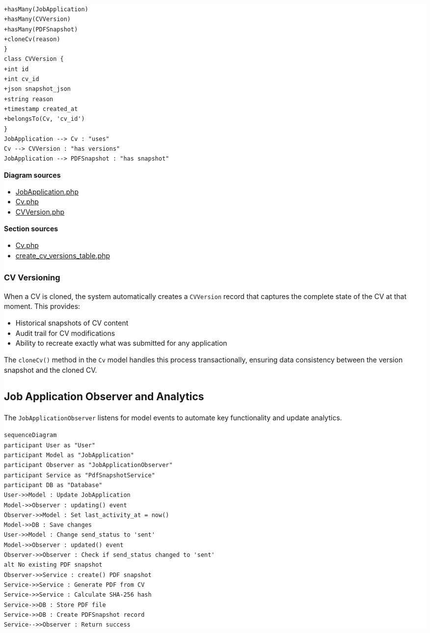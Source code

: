 ```mermaid
+hasMany(JobApplication)
+hasMany(CVVersion)
+hasMany(PDFSnapshot)
+cloneCv(reason)
}
class CVVersion {
+int id
+int cv_id
+json snapshot_json
+string reason
+timestamp created_at
+belongsTo(Cv, 'cv_id')
}
JobApplication --> Cv : "uses"
Cv --> CVVersion : "has versions"
JobApplication --> PDFSnapshot : "has snapshot"
```

**Diagram sources**
- [JobApplication.php](file://app/Models/JobApplication.php)
- [Cv.php](file://app/Models/Cv.php)
- [CVVersion.php](file://app/Models/CVVersion.php)

**Section sources**
- [Cv.php](file://app/Models/Cv.php)
- [create_cv_versions_table.php](file://database/migrations/2025_10_04_002612_create_cv_versions_table.php)

### CV Versioning
When a CV is cloned, the system automatically creates a `CVVersion` record that captures the complete state of the CV at that moment. This provides:
- Historical snapshots of CV content
- Audit trail for CV modifications
- Ability to recreate exactly what was submitted for any application

The `cloneCv()` method in the `Cv` model handles this process transactionally, ensuring data consistency between the version snapshot and the cloned CV.

## Job Application Observer and Analytics

The `JobApplicationObserver` listens for model events to automate key functionality and update analytics.

```mermaid
sequenceDiagram
participant User as "User"
participant Model as "JobApplication"
participant Observer as "JobApplicationObserver"
participant Service as "PdfSnapshotService"
participant DB as "Database"
User->>Model : Update JobApplication
Model->>Observer : updating() event
Observer->>Model : Set last_activity_at = now()
Model->>DB : Save changes
User->>Model : Change send_status to 'sent'
Model->>Observer : updated() event
Observer->>Observer : Check if send_status changed to 'sent'
alt No existing PDF snapshot
Observer->>Service : create() PDF snapshot
Service->>Service : Generate PDF from CV
Service->>Service : Calculate SHA-256 hash
Service->>DB : Store PDF file
Service->>DB : Create PDFSnapshot record
Service-->>Observer : Return success
```